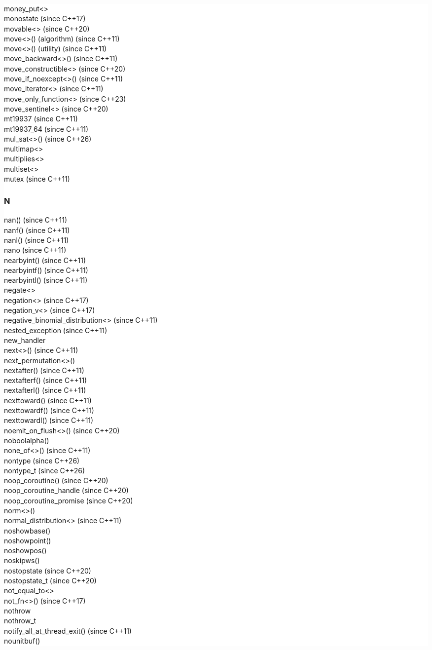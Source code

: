 money_put<>  
monostate (since C++17)  
movable<> (since C++20)  
move<>() (algorithm) (since C++11)  
move<>() (utility) (since C++11)  
move_backward<>() (since C++11)  
move_constructible<> (since C++20)  
move_if_noexcept<>() (since C++11)  
move_iterator<> (since C++11)  
move_only_function<> (since C++23)  
move_sentinel<> (since C++20)  
mt19937 (since C++11)  
mt19937_64 (since C++11)  
mul_sat<>() (since C++26)  
multimap<>  
multiplies<>  
multiset<>  
mutex (since C++11)

### N

nan() (since C++11)  
nanf() (since C++11)  
nanl() (since C++11)  
nano (since C++11)  
nearbyint() (since C++11)  
nearbyintf() (since C++11)  
nearbyintl() (since C++11)  
negate<>  
negation<> (since C++17)  
negation_v<> (since C++17)  
negative_binomial_distribution<> (since C++11)  
nested_exception (since C++11)  
new_handler  
next<>() (since C++11)  
next_permutation<>()  
nextafter() (since C++11)  
nextafterf() (since C++11)  
nextafterl() (since C++11)  
nexttoward() (since C++11)  
nexttowardf() (since C++11)  
nexttowardl() (since C++11)  
noemit_on_flush<>() (since C++20)  
noboolalpha()  
none_of<>() (since C++11)  
nontype (since C++26)  
nontype_t (since C++26)  
noop_coroutine() (since C++20)  
noop_coroutine_handle (since C++20)  
noop_coroutine_promise (since C++20)  
norm<>()  
normal_distribution<> (since C++11)  
noshowbase()  
noshowpoint()  
noshowpos()  
noskipws()  
nostopstate (since C++20)  
nostopstate_t (since C++20)  
not_equal_to<>  
not_fn<>() (since C++17)  
nothrow  
nothrow_t  
notify_all_at_thread_exit() (since C++11)  
nounitbuf()  